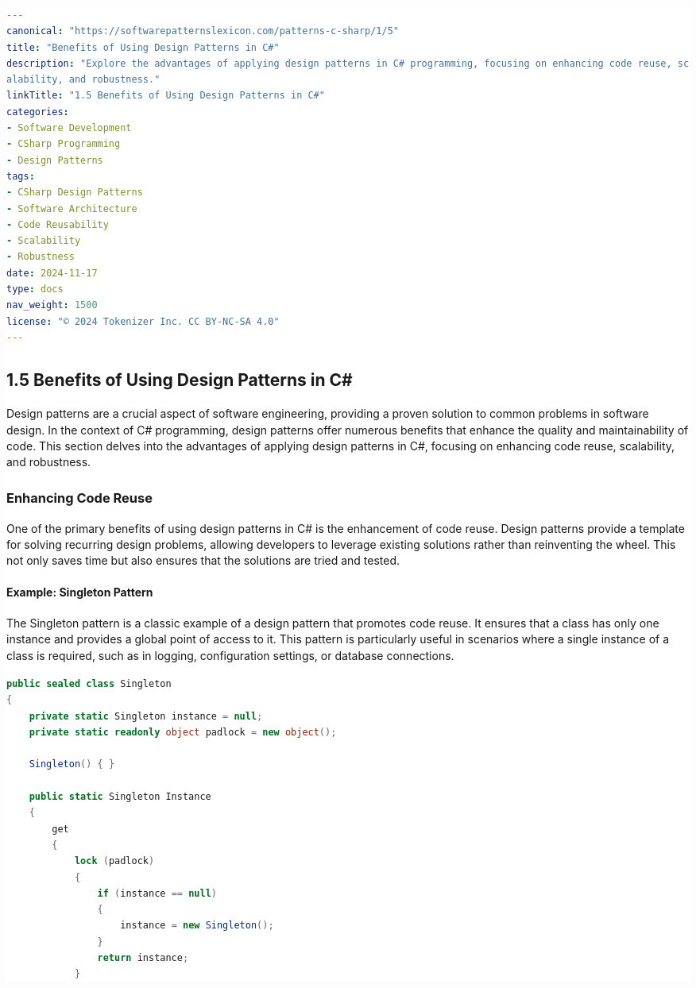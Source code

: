 ```yaml
---
canonical: "https://softwarepatternslexicon.com/patterns-c-sharp/1/5"
title: "Benefits of Using Design Patterns in C#"
description: "Explore the advantages of applying design patterns in C# programming, focusing on enhancing code reuse, scalability, and robustness."
linkTitle: "1.5 Benefits of Using Design Patterns in C#"
categories:
- Software Development
- CSharp Programming
- Design Patterns
tags:
- CSharp Design Patterns
- Software Architecture
- Code Reusability
- Scalability
- Robustness
date: 2024-11-17
type: docs
nav_weight: 1500
license: "© 2024 Tokenizer Inc. CC BY-NC-SA 4.0"
---
```


## 1.5 Benefits of Using Design Patterns in C#

Design patterns are a crucial aspect of software engineering, providing a proven solution to common problems in software design. In the context of C# programming, design patterns offer numerous benefits that enhance the quality and maintainability of code. This section delves into the advantages of applying design patterns in C#, focusing on enhancing code reuse, scalability, and robustness.

### Enhancing Code Reuse

One of the primary benefits of using design patterns in C# is the enhancement of code reuse. Design patterns provide a template for solving recurring design problems, allowing developers to leverage existing solutions rather than reinventing the wheel. This not only saves time but also ensures that the solutions are tried and tested.

#### Example: Singleton Pattern

The Singleton pattern is a classic example of a design pattern that promotes code reuse. It ensures that a class has only one instance and provides a global point of access to it. This pattern is particularly useful in scenarios where a single instance of a class is required, such as in logging, configuration settings, or database connections.

```csharp
public sealed class Singleton
{
    private static Singleton instance = null;
    private static readonly object padlock = new object();

    Singleton() { }

    public static Singleton Instance
    {
        get
        {
            lock (padlock)
            {
                if (instance == null)
                {
                    instance = new Singleton();
                }
                return instance;
            }
```